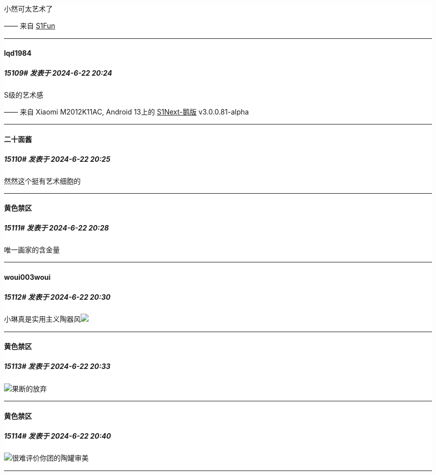 小然可太艺术了

—— 来自 [S1Fun](https://s1fun.koalcat.com)

*****

####  lqd1984  
##### 15109#       发表于 2024-6-22 20:24

S级的艺术感

—— 来自 Xiaomi M2012K11AC, Android 13上的 [S1Next-鹅版](https://github.com/ykrank/S1-Next/releases) v3.0.0.81-alpha

*****

####  二十面酱  
##### 15110#       发表于 2024-6-22 20:25

然然这个挺有艺术细胞的


*****

####  黄色禁区  
##### 15111#       发表于 2024-6-22 20:28

唯一画家的含金量

*****

####  woui003woui  
##### 15112#       发表于 2024-6-22 20:30

小琳真是实用主义陶器风<img src="https://static.saraba1st.com/image/smiley/face2017/074.png" referrerpolicy="no-referrer">


*****

####  黄色禁区  
##### 15113#       发表于 2024-6-22 20:33

<img src="https://static.saraba1st.com/image/smiley/face2017/067.png" referrerpolicy="no-referrer">果断的放弃


*****

####  黄色禁区  
##### 15114#       发表于 2024-6-22 20:40

<img src="https://static.saraba1st.com/image/smiley/face2017/068.png" referrerpolicy="no-referrer">很难评价你团的陶罐审美


*****
